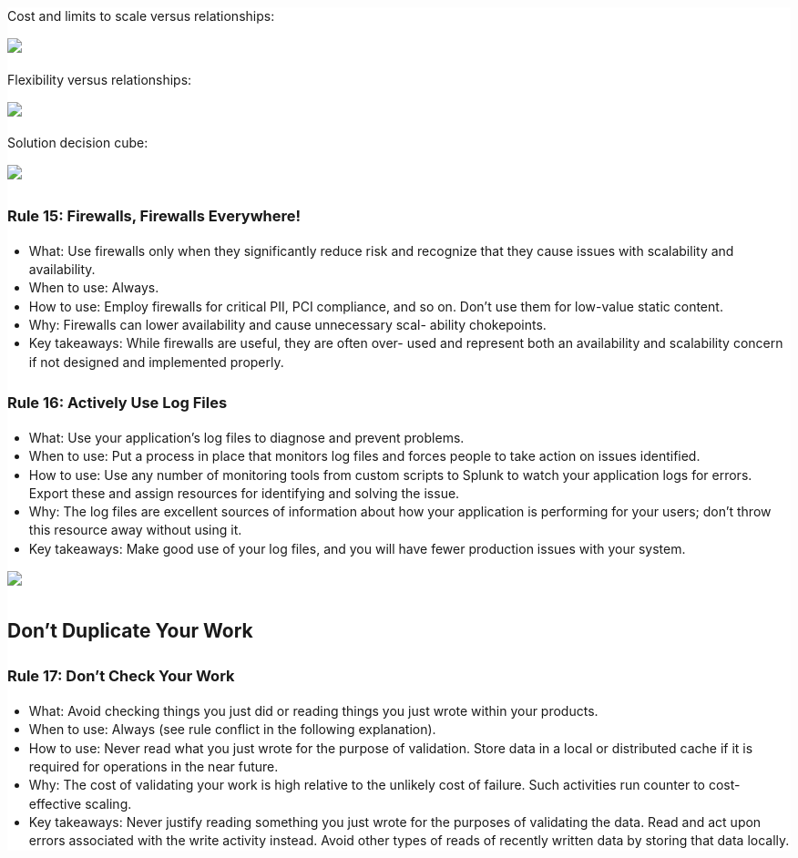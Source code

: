 Cost and limits to scale versus relationships:

![](../../image/EmbeddedRelationships.png)

Flexibility versus relationships:

![](../../image/Flexibility.png)

Solution decision cube:

![](../../image/decisioncube.png)

### Rule 15: Firewalls, Firewalls Everywhere!

- What: Use firewalls only when they significantly reduce risk and recognize that they cause issues with scalability and availability.
- When to use: Always.
- How to use: Employ firewalls for critical PII, PCI compliance, and so on. Don’t use them for low-value static content.
- Why: Firewalls can lower availability and cause unnecessary scal- ability chokepoints.
- Key takeaways: While firewalls are useful, they are often over- used and represent both an availability and scalability concern if not designed and implemented properly.


### Rule 16: Actively Use Log Files

- What: Use your application’s log files to diagnose and prevent problems.
- When to use: Put a process in place that monitors log files and forces people to take action on issues identified.
- How to use: Use any number of monitoring tools from custom scripts to Splunk to watch your application logs for errors. Export these and assign resources for identifying and solving the issue.
- Why: The log files are excellent sources of information about how your application is performing for your users; don’t throw this resource away without using it.
- Key takeaways: Make good use of your log files, and you will have fewer production issues with your system.

![](../../image/Logaggregation.png)


## Don’t Duplicate Your Work

### Rule 17: Don’t Check Your Work

- What: Avoid checking things you just did or reading things you just wrote within your products.
- When to use: Always (see rule conflict in the following explanation).
- How to use: Never read what you just wrote for the purpose of validation. Store data in a local or distributed cache if it is required for operations in the near future.
- Why: The cost of validating your work is high relative to the unlikely cost of failure. Such activities run counter to cost- effective scaling.
- Key takeaways: Never justify reading something you just wrote for the purposes of validating the data. Read and act upon errors associated with the write activity instead. Avoid other types of reads of recently written data by storing that data locally.
